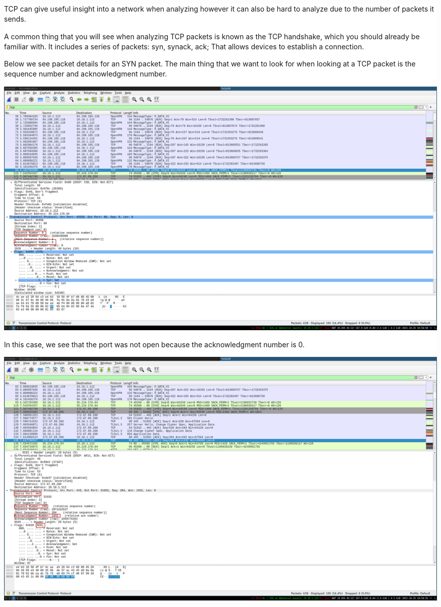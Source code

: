 TCP can give useful insight into a network when analyzing however it can also be hard to analyze due to the number of packets it sends.


A common thing that you will see when analyzing TCP packets is known as the TCP handshake, which you should already be familiar with. It includes a series of packets: syn, synack, ack; That allows devices to establish a connection.

Below we see packet details for an SYN packet. The main thing that we want to look for when looking at a TCP packet is the sequence number and acknowledgment number.

![SYN](syn.png)

In this case, we see that the port was not open because the acknowledgment number is 0. 

![AKH](ack.png)
